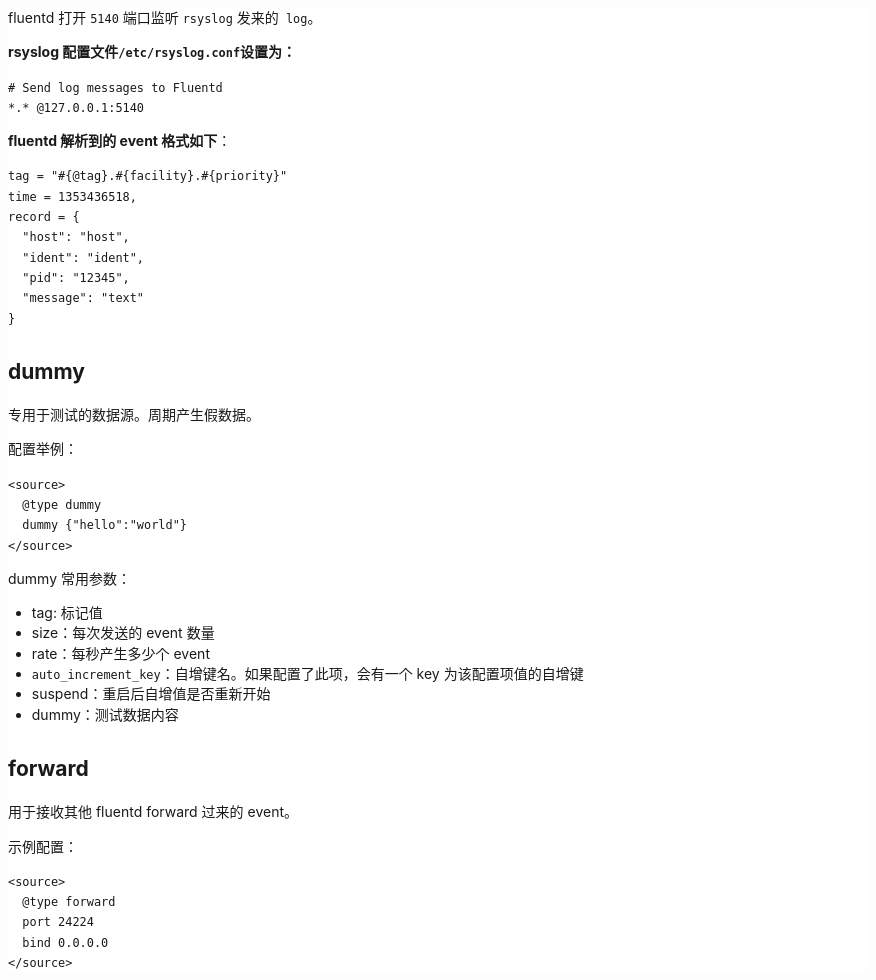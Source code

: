 fluentd 打开 `5140` 端口监听 `rsyslog` 发来的` log`。

**rsyslog 配置文件`/etc/rsyslog.conf`设置为：**

```
# Send log messages to Fluentd
*.* @127.0.0.1:5140
```

**fluentd 解析到的 event 格式如下**：

```
tag = "#{@tag}.#{facility}.#{priority}"
time = 1353436518,
record = {
  "host": "host",
  "ident": "ident",
  "pid": "12345",
  "message": "text"
}
```

## dummy

专用于测试的数据源。周期产生假数据。

配置举例：

```
<source>
  @type dummy
  dummy {"hello":"world"}
</source>
```

dummy 常用参数：

* tag: 标记值
* size：每次发送的 event 数量
* rate：每秒产生多少个 event
* `auto_increment_key`：自增键名。如果配置了此项，会有一个 key 为该配置项值的自增键
* suspend：重启后自增值是否重新开始
* dummy：测试数据内容


## forward


用于接收其他 fluentd forward 过来的 event。

示例配置：

```
<source>
  @type forward
  port 24224
  bind 0.0.0.0
</source>
```
